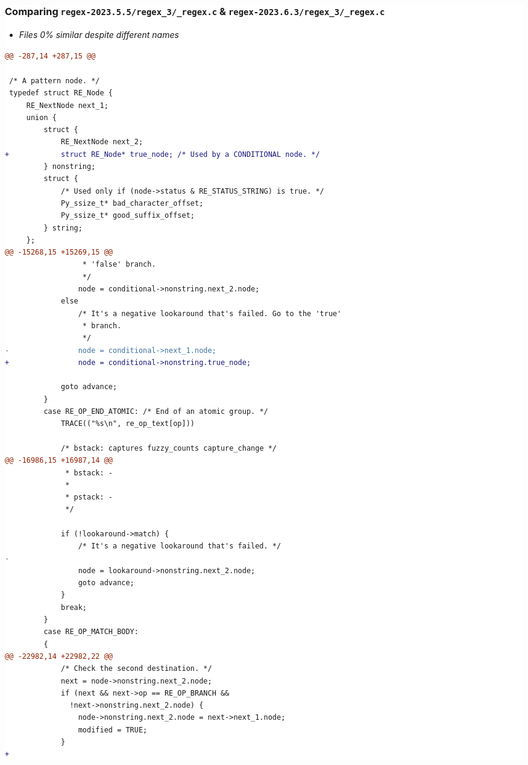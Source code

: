### Comparing `regex-2023.5.5/regex_3/_regex.c` & `regex-2023.6.3/regex_3/_regex.c`

 * *Files 0% similar despite different names*

```diff
@@ -287,14 +287,15 @@
 
 /* A pattern node. */
 typedef struct RE_Node {
     RE_NextNode next_1;
     union {
         struct {
             RE_NextNode next_2;
+            struct RE_Node* true_node; /* Used by a CONDITIONAL node. */
         } nonstring;
         struct {
             /* Used only if (node->status & RE_STATUS_STRING) is true. */
             Py_ssize_t* bad_character_offset;
             Py_ssize_t* good_suffix_offset;
         } string;
     };
@@ -15268,15 +15269,15 @@
                  * 'false' branch.
                  */
                 node = conditional->nonstring.next_2.node;
             else
                 /* It's a negative lookaround that's failed. Go to the 'true'
                  * branch.
                  */
-                node = conditional->next_1.node;
+                node = conditional->nonstring.true_node;
 
             goto advance;
         }
         case RE_OP_END_ATOMIC: /* End of an atomic group. */
             TRACE(("%s\n", re_op_text[op]))
 
             /* bstack: captures fuzzy_counts capture_change */
@@ -16986,15 +16987,14 @@
              * bstack: -
              *
              * pstack: -
              */
 
             if (!lookaround->match) {
                 /* It's a negative lookaround that's failed. */
-
                 node = lookaround->nonstring.next_2.node;
                 goto advance;
             }
             break;
         }
         case RE_OP_MATCH_BODY:
         {
@@ -22982,14 +22982,22 @@
             /* Check the second destination. */
             next = node->nonstring.next_2.node;
             if (next && next->op == RE_OP_BRANCH &&
               !next->nonstring.next_2.node) {
                 node->nonstring.next_2.node = next->next_1.node;
                 modified = TRUE;
             }
+
```